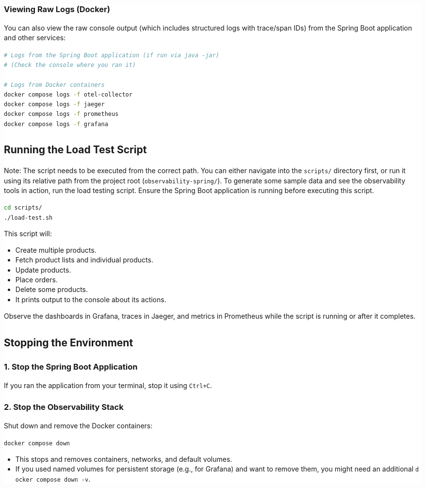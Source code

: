 ### Viewing Raw Logs (Docker)
You can also view the raw console output (which includes structured logs with trace/span IDs) from the Spring Boot application and other services:
```bash
# Logs from the Spring Boot application (if run via java -jar)
# (Check the console where you ran it)

# Logs from Docker containers
docker compose logs -f otel-collector
docker compose logs -f jaeger
docker compose logs -f prometheus
docker compose logs -f grafana
```

## Running the Load Test Script

Note: The script needs to be executed from the correct path. You can either navigate into the `scripts/` directory first, or run it using its relative path from the project root (`observability-spring/`).
To generate some sample data and see the observability tools in action, run the load testing script.
Ensure the Spring Boot application is running before executing this script.

```bash
cd scripts/
./load-test.sh
```
This script will:
- Create multiple products.
- Fetch product lists and individual products.
- Update products.
- Place orders.
- Delete some products.
- It prints output to the console about its actions.

Observe the dashboards in Grafana, traces in Jaeger, and metrics in Prometheus while the script is running or after it completes.

## Stopping the Environment

### 1. Stop the Spring Boot Application
If you ran the application from your terminal, stop it using `Ctrl+C`.

### 2. Stop the Observability Stack
Shut down and remove the Docker containers:
```bash
docker compose down
```
- This stops and removes containers, networks, and default volumes.
- If you used named volumes for persistent storage (e.g., for Grafana) and want to remove them, you might need an additional `docker compose down -v`.
